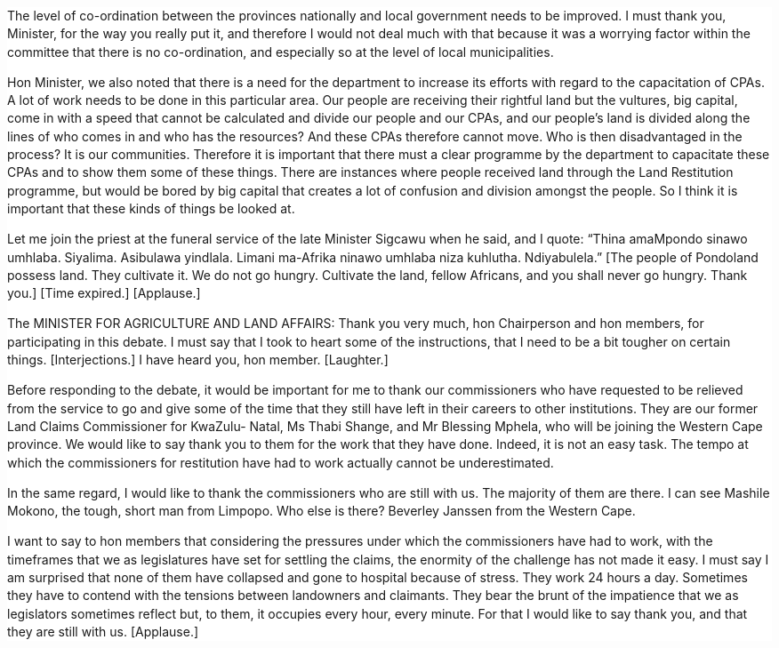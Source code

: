 The level of co-ordination between the provinces nationally and local
government needs to be improved. I must thank you, Minister, for the way
you really put it, and therefore I would not deal much with that because it
was a worrying factor within the committee that there is no co-ordination,
and especially so at the level of local municipalities.

Hon Minister, we also noted that there is a need for the department to
increase its efforts with regard to the capacitation of CPAs. A lot of work
needs to be done in this particular area. Our people are receiving their
rightful land but the vultures, big capital, come in with a speed that
cannot be calculated and divide our people and our CPAs, and our people’s
land is divided along the lines of who comes in and who has the resources?
And these CPAs therefore cannot move. Who is then disadvantaged in the
process? It is our communities. Therefore it is important that there must a
clear programme by the department to capacitate these CPAs and to show them
some of these things. There are instances where people received land
through the Land Restitution programme, but would be bored by big capital
that creates a lot of confusion and division amongst the people. So I think
it is important that these kinds of things be looked at.

Let me join the priest at the funeral service of the late Minister Sigcawu
when he said, and I quote: “Thina amaMpondo sinawo umhlaba. Siyalima.
Asibulawa yindlala. Limani ma-Afrika ninawo umhlaba niza kuhlutha.
Ndiyabulela.” [The people of Pondoland possess land. They cultivate it. We
do not go hungry. Cultivate the land, fellow Africans, and you shall never
go hungry. Thank you.] [Time expired.] [Applause.]

The MINISTER FOR AGRICULTURE AND LAND AFFAIRS: Thank you very much, hon
Chairperson and hon members, for participating in this debate. I must say
that I took to heart some of the instructions, that I need to be a bit
tougher on certain things. [Interjections.] I have heard you, hon member.
[Laughter.]

Before responding to the debate, it would be important for me to thank our
commissioners who have requested to be relieved from the service to go and
give some of the time that they still have left in their careers to other
institutions. They are our former Land Claims Commissioner for KwaZulu-
Natal, Ms Thabi Shange, and Mr Blessing Mphela, who will be joining the
Western Cape province. We would like to say thank you to them for the work
that they have done. Indeed, it is not an easy task. The tempo at which the
commissioners for restitution have had to work actually cannot be
underestimated.

In the same regard, I would like to thank the commissioners who are still
with us. The majority of them are there. I can see Mashile Mokono, the
tough, short man from Limpopo. Who else is there? Beverley Janssen from the
Western Cape.

I want to say to hon members that considering the pressures under which the
commissioners have had to work, with the timeframes that we as legislatures
have set for settling the claims, the enormity of the challenge has not
made it easy. I must say I am surprised that none of them have collapsed
and gone to hospital because of stress. They work 24 hours a day. Sometimes
they have to contend with the tensions between landowners and claimants.
They bear the brunt of the impatience that we as legislators sometimes
reflect but, to them, it occupies every hour, every minute. For that I
would like to say thank you, and that they are still with us. [Applause.]
